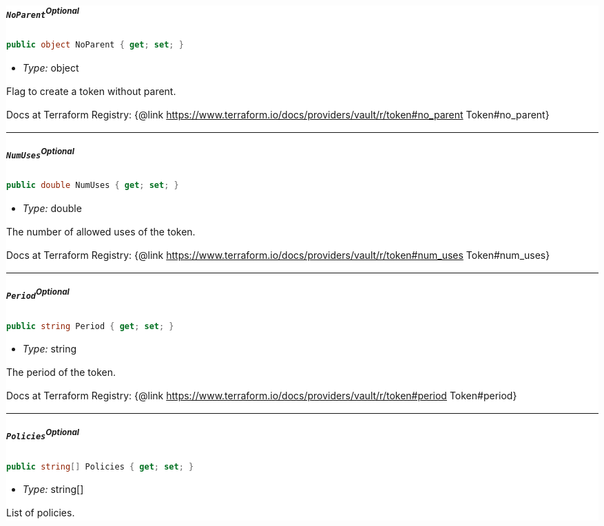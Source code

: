 
##### `NoParent`<sup>Optional</sup> <a name="NoParent" id="@cdktf/provider-vault.token.TokenConfig.property.noParent"></a>

```csharp
public object NoParent { get; set; }
```

- *Type:* object

Flag to create a token without parent.

Docs at Terraform Registry: {@link https://www.terraform.io/docs/providers/vault/r/token#no_parent Token#no_parent}

---

##### `NumUses`<sup>Optional</sup> <a name="NumUses" id="@cdktf/provider-vault.token.TokenConfig.property.numUses"></a>

```csharp
public double NumUses { get; set; }
```

- *Type:* double

The number of allowed uses of the token.

Docs at Terraform Registry: {@link https://www.terraform.io/docs/providers/vault/r/token#num_uses Token#num_uses}

---

##### `Period`<sup>Optional</sup> <a name="Period" id="@cdktf/provider-vault.token.TokenConfig.property.period"></a>

```csharp
public string Period { get; set; }
```

- *Type:* string

The period of the token.

Docs at Terraform Registry: {@link https://www.terraform.io/docs/providers/vault/r/token#period Token#period}

---

##### `Policies`<sup>Optional</sup> <a name="Policies" id="@cdktf/provider-vault.token.TokenConfig.property.policies"></a>

```csharp
public string[] Policies { get; set; }
```

- *Type:* string[]

List of policies.
